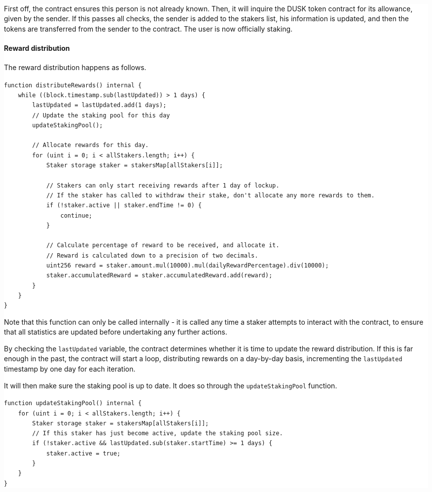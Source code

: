 First off, the contract ensures this person is not already known. Then, it will inquire the DUSK token contract for its allowance, given by the sender. If this passes all checks, the sender is added to the stakers list, his information is updated, and then the tokens are transferred from the sender to the contract. The user is now officially staking.

#### Reward distribution

The reward distribution happens as follows.

```
function distributeRewards() internal {
    while ((block.timestamp.sub(lastUpdated)) > 1 days) {
        lastUpdated = lastUpdated.add(1 days);
        // Update the staking pool for this day
        updateStakingPool();
        
        // Allocate rewards for this day.
        for (uint i = 0; i < allStakers.length; i++) {
            Staker storage staker = stakersMap[allStakers[i]];
            
            // Stakers can only start receiving rewards after 1 day of lockup.
            // If the staker has called to withdraw their stake, don't allocate any more rewards to them.
            if (!staker.active || staker.endTime != 0) {
                continue;
            }
            
            // Calculate percentage of reward to be received, and allocate it.
            // Reward is calculated down to a precision of two decimals.
            uint256 reward = staker.amount.mul(10000).mul(dailyRewardPercentage).div(10000);
            staker.accumulatedReward = staker.accumulatedReward.add(reward);
        }
    }
}
```

Note that this function can only be called internally - it is called any time a staker attempts to interact with the contract, to ensure that all statistics are updated before undertaking any further actions.

By checking the `lastUpdated` variable, the contract determines whether it is time to update the reward distribution. If this is far enough in the past, the contract will start a loop, distributing rewards on a day-by-day basis, incrementing the `lastUpdated` timestamp by one day for each iteration.

It will then make sure the staking pool is up to date. It does so through the `updateStakingPool` function.

```
function updateStakingPool() internal {
    for (uint i = 0; i < allStakers.length; i++) {
        Staker storage staker = stakersMap[allStakers[i]];
        // If this staker has just become active, update the staking pool size.
        if (!staker.active && lastUpdated.sub(staker.startTime) >= 1 days) {
            staker.active = true;
        }
    }
}
```
